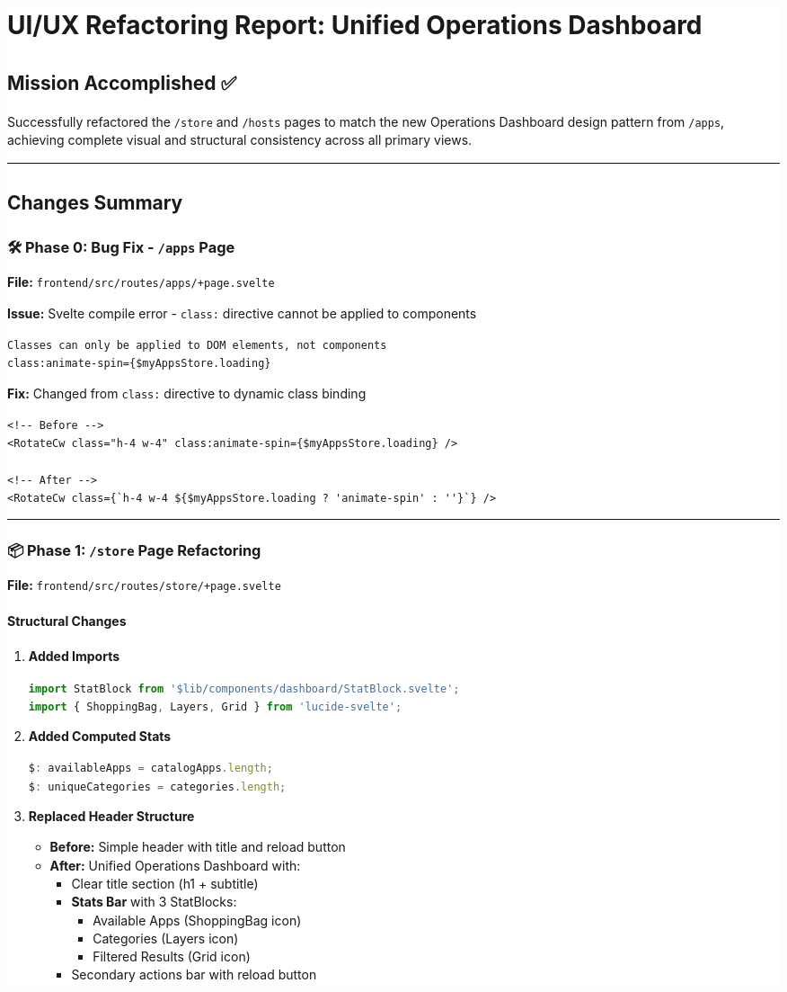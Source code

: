 # UI/UX Refactoring Report: Unified Operations Dashboard

## Mission Accomplished ✅

Successfully refactored the `/store` and `/hosts` pages to match the new Operations Dashboard design pattern from `/apps`, achieving complete visual and structural consistency across all primary views.

---

## Changes Summary

### 🛠️ Phase 0: Bug Fix - `/apps` Page

**File:** `frontend/src/routes/apps/+page.svelte`

**Issue:** Svelte compile error - `class:` directive cannot be applied to components
```
Classes can only be applied to DOM elements, not components
class:animate-spin={$myAppsStore.loading}
```

**Fix:** Changed from `class:` directive to dynamic class binding
```svelte
<!-- Before -->
<RotateCw class="h-4 w-4" class:animate-spin={$myAppsStore.loading} />

<!-- After -->
<RotateCw class={`h-4 w-4 ${$myAppsStore.loading ? 'animate-spin' : ''}`} />
```

---

### 📦 Phase 1: `/store` Page Refactoring

**File:** `frontend/src/routes/store/+page.svelte`

#### Structural Changes

1. **Added Imports**
   ```typescript
   import StatBlock from '$lib/components/dashboard/StatBlock.svelte';
   import { ShoppingBag, Layers, Grid } from 'lucide-svelte';
   ```

2. **Added Computed Stats**
   ```typescript
   $: availableApps = catalogApps.length;
   $: uniqueCategories = categories.length;
   ```

3. **Replaced Header Structure**
   - **Before:** Simple header with title and reload button
   - **After:** Unified Operations Dashboard with:
     - Clear title section (h1 + subtitle)
     - **Stats Bar** with 3 StatBlocks:
       - Available Apps (ShoppingBag icon)
       - Categories (Layers icon)
       - Filtered Results (Grid icon)
     - Secondary actions bar with reload button
